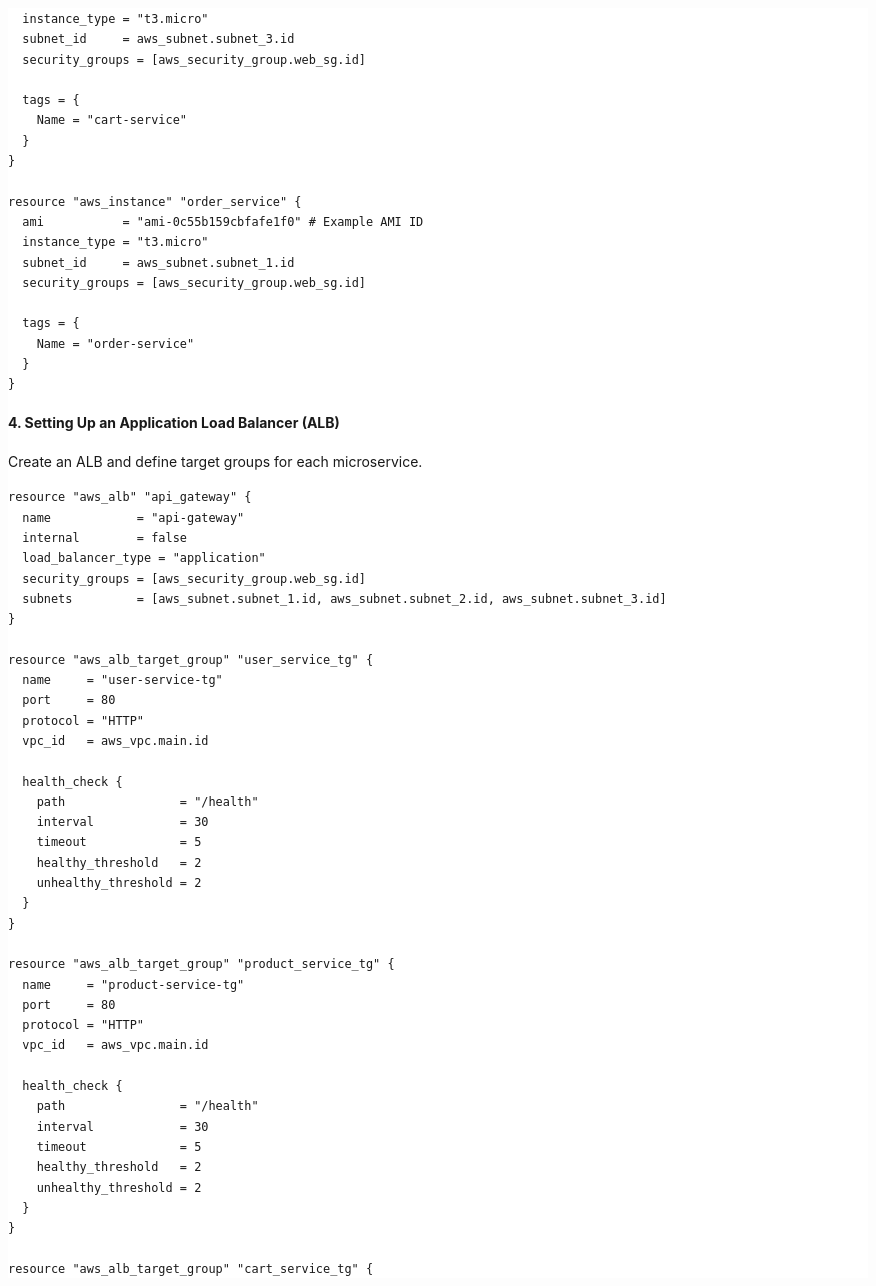 ```hcl
  instance_type = "t3.micro"
  subnet_id     = aws_subnet.subnet_3.id
  security_groups = [aws_security_group.web_sg.id]

  tags = {
    Name = "cart-service"
  }
}

resource "aws_instance" "order_service" {
  ami           = "ami-0c55b159cbfafe1f0" # Example AMI ID
  instance_type = "t3.micro"
  subnet_id     = aws_subnet.subnet_1.id
  security_groups = [aws_security_group.web_sg.id]

  tags = {
    Name = "order-service"
  }
}
```

#### 4. Setting Up an Application Load Balancer (ALB)

Create an ALB and define target groups for each microservice.
```hcl
resource "aws_alb" "api_gateway" {
  name            = "api-gateway"
  internal        = false
  load_balancer_type = "application"
  security_groups = [aws_security_group.web_sg.id]
  subnets         = [aws_subnet.subnet_1.id, aws_subnet.subnet_2.id, aws_subnet.subnet_3.id]
}

resource "aws_alb_target_group" "user_service_tg" {
  name     = "user-service-tg"
  port     = 80
  protocol = "HTTP"
  vpc_id   = aws_vpc.main.id

  health_check {
    path                = "/health"
    interval            = 30
    timeout             = 5
    healthy_threshold   = 2
    unhealthy_threshold = 2
  }
}

resource "aws_alb_target_group" "product_service_tg" {
  name     = "product-service-tg"
  port     = 80
  protocol = "HTTP"
  vpc_id   = aws_vpc.main.id

  health_check {
    path                = "/health"
    interval            = 30
    timeout             = 5
    healthy_threshold   = 2
    unhealthy_threshold = 2
  }
}

resource "aws_alb_target_group" "cart_service_tg" {
```